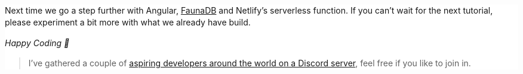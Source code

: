 Next time we go a step further with Angular, [FaunaDB](https://dashboard.fauna.com/accounts/register?utm_source=ByRayRay&utm_medium=referral&utm_campaign=WritewithFauna_BuildServerlessWorkshop_Raymon) and Netlify’s serverless function. If you can’t wait for the next tutorial, please experiment a bit more with what we already have build.

_Happy Coding 🚀_

> I’ve gathered a couple of [aspiring developers around the world on a Discord server](https://mailchi.mp/fb82491d03f8/dev-by-rayray-discord-community), feel free if you like to join in.
